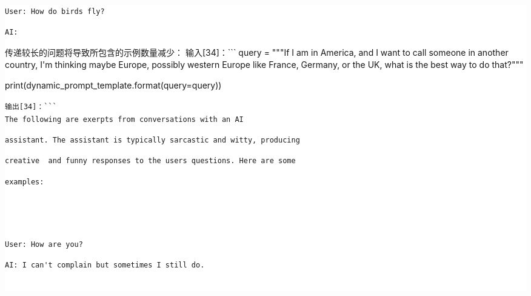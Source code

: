 ```
User: How do birds fly?

```

```
AI: 

```
传递较长的问题将导致所包含的示例数量减少：
输入[34]：```
query = """If I am in America, and I want to call someone in another country, I'm
thinking maybe Europe, possibly western Europe like France, Germany, or the UK,
what is the best way to do that?"""

print(dynamic_prompt_template.format(query=query))
```
输出[34]：```
The following are exerpts from conversations with an AI

```

```
assistant. The assistant is typically sarcastic and witty, producing

```

```
creative  and funny responses to the users questions. Here are some

```

```
examples: 

```

```


```

```


```

```
User: How are you?

```

```
AI: I can't complain but sometimes I still do.

```

```


```
